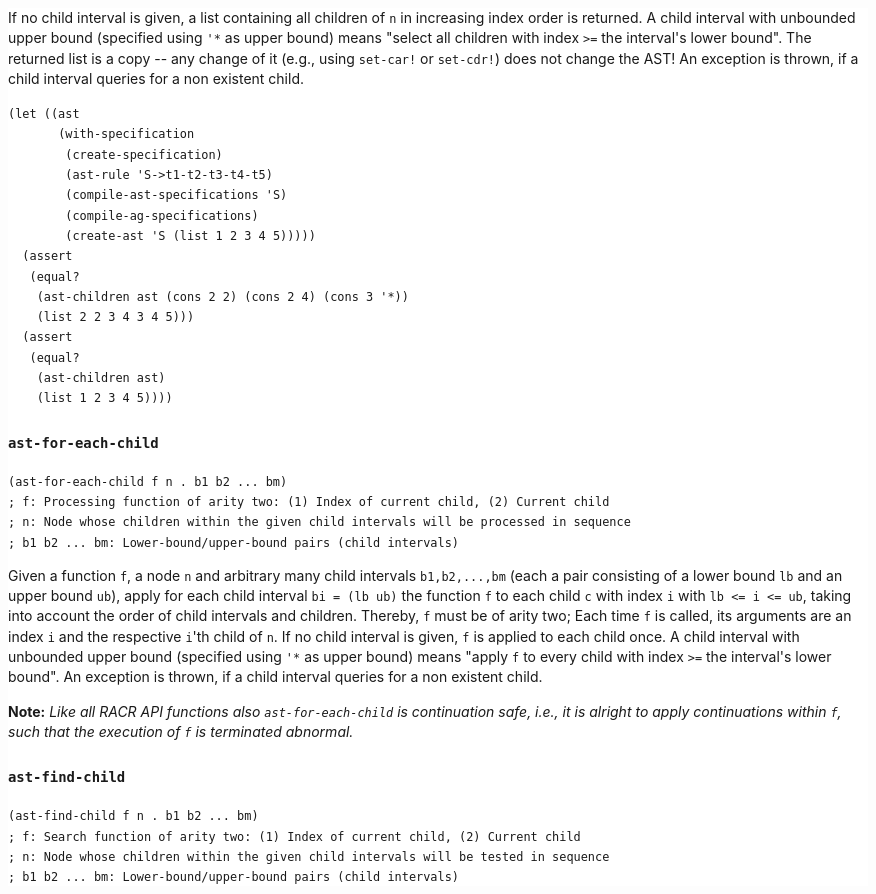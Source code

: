 If no child interval is given, a list containing all children of `n` in increasing index order is returned. A child interval with unbounded upper bound (specified using `'*` as upper bound) means "select all children with index `>=` the interval's lower bound". The returned list is a copy -- any change of it (e.g., using `set-car!` or `set-cdr!`) does not change the AST! An exception is thrown, if a child interval queries for a non existent child.

```
(let ((ast
       (with-specification
        (create-specification)
        (ast-rule 'S->t1-t2-t3-t4-t5)
        (compile-ast-specifications 'S)
        (compile-ag-specifications)
        (create-ast 'S (list 1 2 3 4 5)))))
  (assert
   (equal?
    (ast-children ast (cons 2 2) (cons 2 4) (cons 3 '*))
    (list 2 2 3 4 3 4 5)))
  (assert
   (equal?
    (ast-children ast)
    (list 1 2 3 4 5))))
```

### `ast-for-each-child`

```
(ast-for-each-child f n . b1 b2 ... bm)
; f: Processing function of arity two: (1) Index of current child, (2) Current child
; n: Node whose children within the given child intervals will be processed in sequence
; b1 b2 ... bm: Lower-bound/upper-bound pairs (child intervals)
```

Given a function `f`, a node `n` and arbitrary many child intervals `b1,b2,...,bm` (each a pair consisting of a lower bound `lb` and an upper bound `ub`), apply for each child interval `bi = (lb ub)` the function `f` to each child `c` with index `i` with `lb <= i <= ub`, taking into account the order of child intervals and children. Thereby, `f` must be of arity two; Each time `f` is called, its arguments are an index `i` and the respective `i`'th child of `n`. If no child interval is given, `f` is applied to each child once. A child interval with unbounded upper bound (specified using `'*` as upper bound) means "apply `f` to every child with index `>=` the interval's lower bound". An exception is thrown, if a child interval queries for a non existent child.

**Note:** _Like all RACR API functions also `ast-for-each-child` is continuation safe, i.e., it is alright to apply continuations within `f`, such that the execution of `f` is terminated abnormal._

### `ast-find-child`

```
(ast-find-child f n . b1 b2 ... bm)
; f: Search function of arity two: (1) Index of current child, (2) Current child
; n: Node whose children within the given child intervals will be tested in sequence
; b1 b2 ... bm: Lower-bound/upper-bound pairs (child intervals)
```
